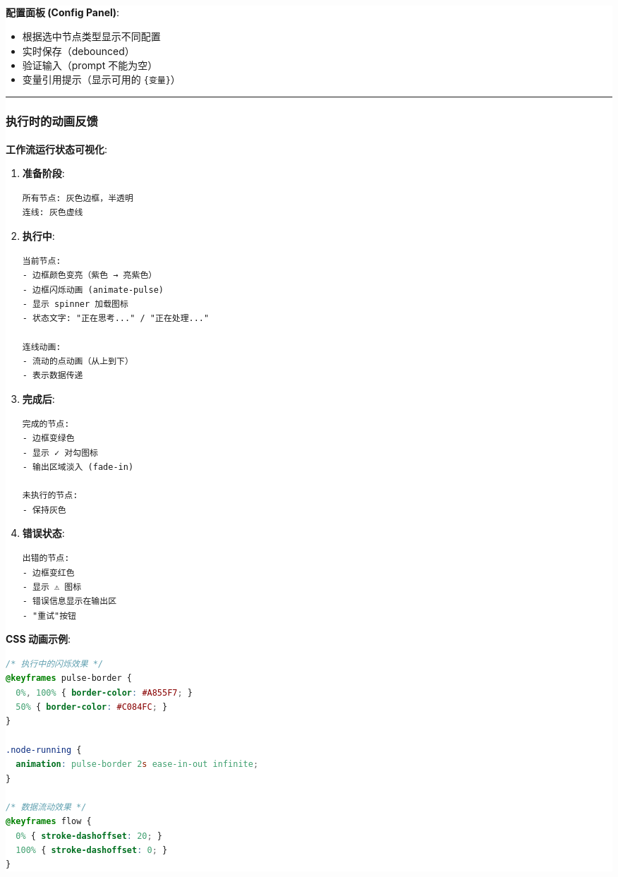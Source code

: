 **配置面板 (Config Panel)**:
- 根据选中节点类型显示不同配置
- 实时保存（debounced）
- 验证输入（prompt 不能为空）
- 变量引用提示（显示可用的 `{变量}`）

---

### 执行时的动画反馈

**工作流运行状态可视化**:

1. **准备阶段**:
   ```
   所有节点: 灰色边框，半透明
   连线: 灰色虚线
   ```

2. **执行中**:
   ```
   当前节点:
   - 边框颜色变亮（紫色 → 亮紫色）
   - 边框闪烁动画 (animate-pulse)
   - 显示 spinner 加载图标
   - 状态文字: "正在思考..." / "正在处理..."

   连线动画:
   - 流动的点动画（从上到下）
   - 表示数据传递
   ```

3. **完成后**:
   ```
   完成的节点:
   - 边框变绿色
   - 显示 ✓ 对勾图标
   - 输出区域淡入 (fade-in)

   未执行的节点:
   - 保持灰色
   ```

4. **错误状态**:
   ```
   出错的节点:
   - 边框变红色
   - 显示 ⚠️ 图标
   - 错误信息显示在输出区
   - "重试"按钮
   ```

**CSS 动画示例**:
```css
/* 执行中的闪烁效果 */
@keyframes pulse-border {
  0%, 100% { border-color: #A855F7; }
  50% { border-color: #C084FC; }
}

.node-running {
  animation: pulse-border 2s ease-in-out infinite;
}

/* 数据流动效果 */
@keyframes flow {
  0% { stroke-dashoffset: 20; }
  100% { stroke-dashoffset: 0; }
}
```